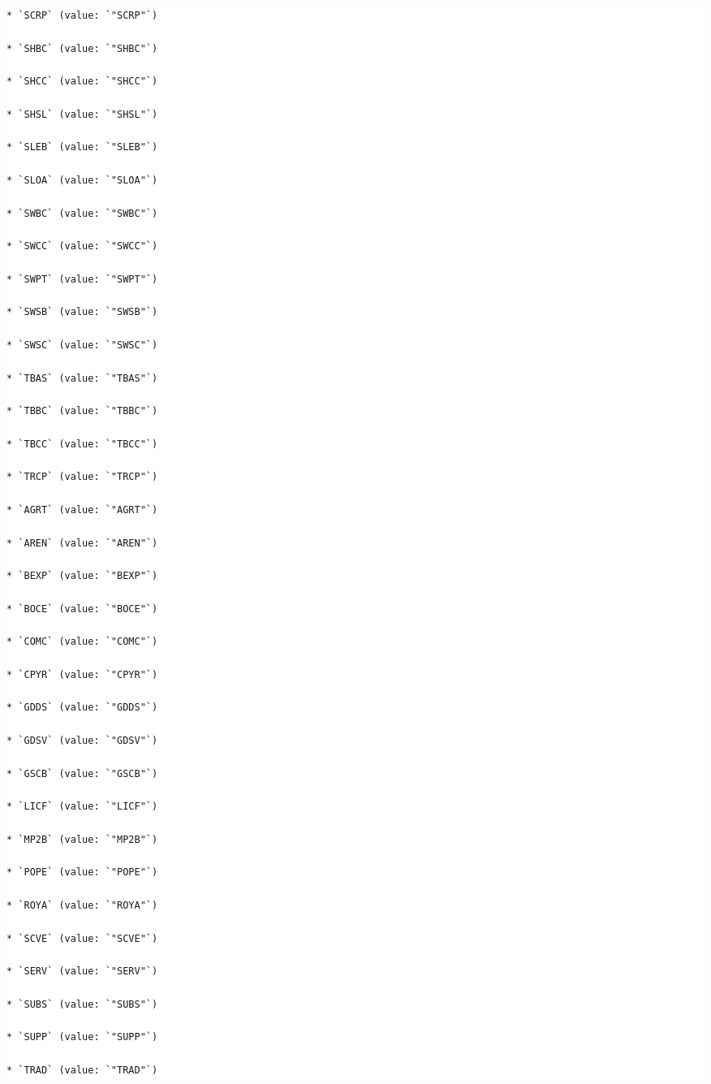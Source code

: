     * `SCRP` (value: `"SCRP"`)

    * `SHBC` (value: `"SHBC"`)

    * `SHCC` (value: `"SHCC"`)

    * `SHSL` (value: `"SHSL"`)

    * `SLEB` (value: `"SLEB"`)

    * `SLOA` (value: `"SLOA"`)

    * `SWBC` (value: `"SWBC"`)

    * `SWCC` (value: `"SWCC"`)

    * `SWPT` (value: `"SWPT"`)

    * `SWSB` (value: `"SWSB"`)

    * `SWSC` (value: `"SWSC"`)

    * `TBAS` (value: `"TBAS"`)

    * `TBBC` (value: `"TBBC"`)

    * `TBCC` (value: `"TBCC"`)

    * `TRCP` (value: `"TRCP"`)

    * `AGRT` (value: `"AGRT"`)

    * `AREN` (value: `"AREN"`)

    * `BEXP` (value: `"BEXP"`)

    * `BOCE` (value: `"BOCE"`)

    * `COMC` (value: `"COMC"`)

    * `CPYR` (value: `"CPYR"`)

    * `GDDS` (value: `"GDDS"`)

    * `GDSV` (value: `"GDSV"`)

    * `GSCB` (value: `"GSCB"`)

    * `LICF` (value: `"LICF"`)

    * `MP2B` (value: `"MP2B"`)

    * `POPE` (value: `"POPE"`)

    * `ROYA` (value: `"ROYA"`)

    * `SCVE` (value: `"SCVE"`)

    * `SERV` (value: `"SERV"`)

    * `SUBS` (value: `"SUBS"`)

    * `SUPP` (value: `"SUPP"`)

    * `TRAD` (value: `"TRAD"`)
